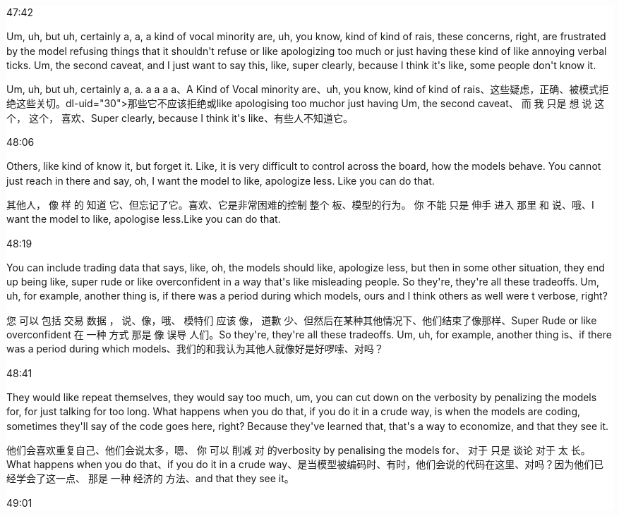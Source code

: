 47:42

Um, uh, but uh, certainly a, a, a kind of vocal minority are, uh, you know, kind of kind of rais, these concerns, right, are frustrated by the model refusing things that it shouldn't refuse or like apologizing too much or just having these kind of like annoying verbal ticks. Um, the second caveat, and I just want to say this, like, super clearly, because I think it's like, some people don't know it.  

Um, uh, but uh, certainly a, a. a a a a、A Kind of Vocal minority are、uh, you know, kind of kind of rais、这些疑虑，正确、被模式拒绝这些关切。dl-uid="30">那些它不应该拒绝或like apologising too muchor just having Um, the second caveat、 而 我 只是 想 说 这个， 这个， 喜欢、Super clearly, because I think it's like、有些人不知道它。

48:06

Others, like kind of know it, but forget it. Like, it is very difficult to control across the board, how the models behave. You cannot just reach in there and say, oh, I want the model to like, apologize less. Like you can do that.  

其他人， 像 样 的 知道 它、但忘记了它。喜欢、它是非常困难的控制 整个 板、模型的行为。 你 不能 只是 伸手 进入 那里 和 说、哦、I want the model to like, apologise less.Like you can do that.

48:19

You can include trading data that says, like, oh, the models should like, apologize less, but then in some other situation, they end up being like, super rude or like overconfident in a way that's like misleading people. So they're, they're all these tradeoffs. Um, uh, for example, another thing is, if there was a period during which models, ours and I think others as well were t verbose, right?  

您 可以 包括 交易 数据 ， 说、像，哦、 模特们 应该 像， 道歉 少、但然后在某种其他情况下、他们结束了像那样、Super Rude or like overconfident 在 一种 方式 那是 像 误导 人们。So they're, they're all these tradeoffs. Um, uh, for example, another thing is、if there was a period during which models、我们的和我认为其他人就像好是好啰嗦、对吗？

48:41

They would like repeat themselves, they would say too much, um, you can cut down on the verbosity by penalizing the models for, for just talking for too long. What happens when you do that, if you do it in a crude way, is when the models are coding, sometimes they'll say of the code goes here, right? Because they've learned that, that's a way to economize, and that they see it.  

他们会喜欢重复自己、他们会说太多，嗯、 你 可以 削减 对 的verbosity by penalising the models for、 对于 只是 谈论 对于 太 长。 What happens when you do that、if you do it in a crude way、是当模型被编码时、有时，他们会说的代码在这里、对吗？因为他们已经学会了这一点、 那是 一种 经济的 方法、and that they see it。

49:01

